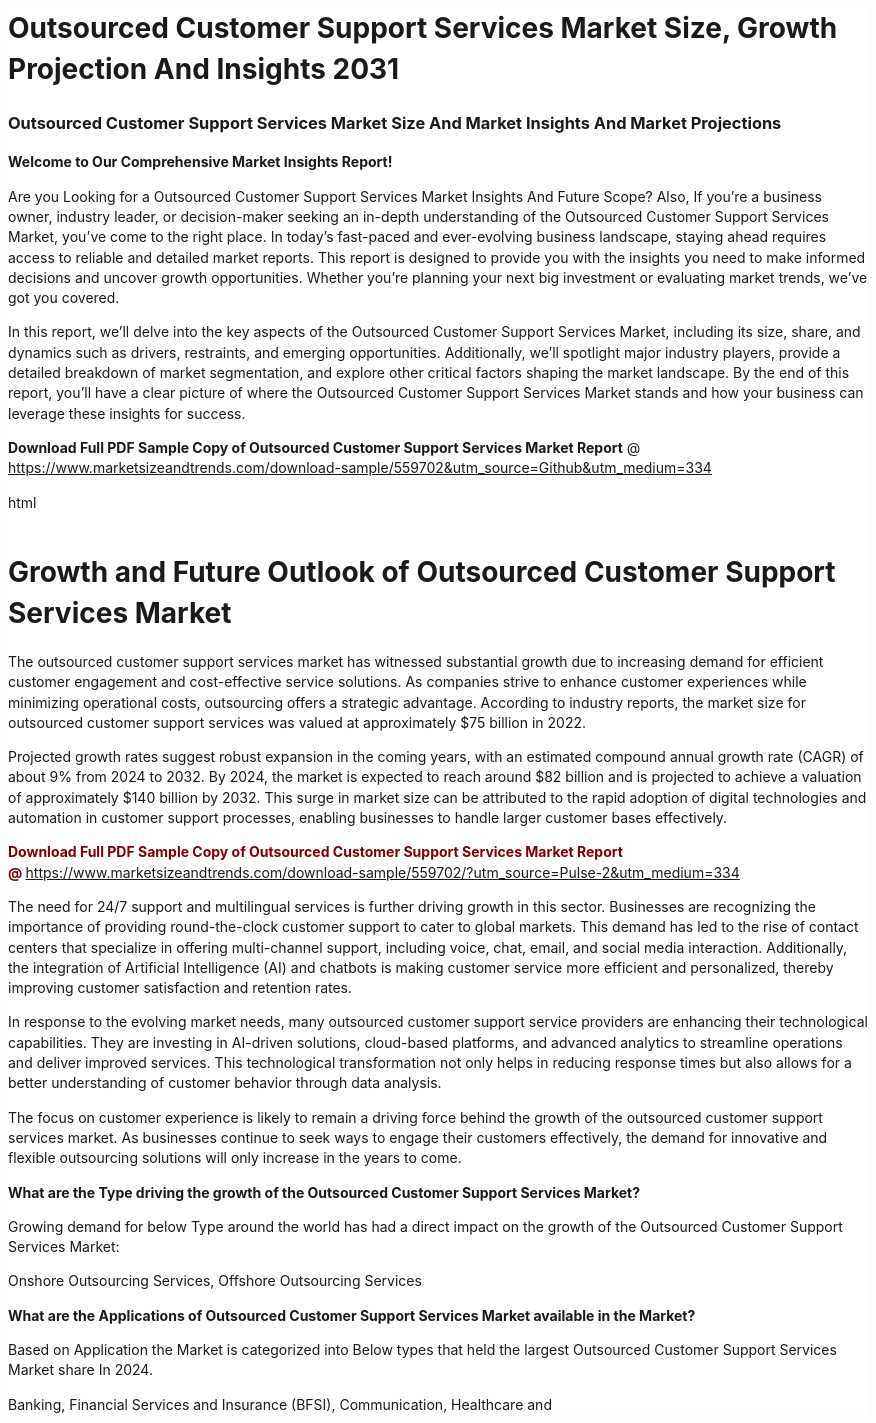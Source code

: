 <h1> Outsourced Customer Support Services Market Size, Growth Projection And Insights 2031</h1><div class="" data-test-id=""><h3><span class="">Outsourced Customer Support Services Market Size And Market Insights And Market Projections</span></h3></div><div class="" data-test-id=""><p><strong>Welcome to Our Comprehensive Market Insights Report!</strong></p><p>Are you Looking for a Outsourced Customer Support Services Market Insights And Future Scope? Also, If you&rsquo;re a business owner, industry leader, or decision-maker seeking an in-depth understanding of the Outsourced Customer Support Services Market, you&rsquo;ve come to the right place. In today&rsquo;s fast-paced and ever-evolving business landscape, staying ahead requires access to reliable and detailed market reports. This report is designed to provide you with the insights you need to make informed decisions and uncover growth opportunities. Whether you&rsquo;re planning your next big investment or evaluating market trends, we&rsquo;ve got you covered.</p><p>In this report, we&rsquo;ll delve into the key aspects of the Outsourced Customer Support Services Market, including its size, share, and dynamics such as drivers, restraints, and emerging opportunities. Additionally, we&rsquo;ll spotlight major industry players, provide a detailed breakdown of market segmentation, and explore other critical factors shaping the market landscape. By the end of this report, you&rsquo;ll have a clear picture of where the Outsourced Customer Support Services Market stands and how your business can leverage these insights for success.</p><p><strong>Download Full PDF Sample Copy of Outsourced Customer Support Services Market Report</strong> @ <a href="https://www.marketsizeandtrends.com/download-sample/559702&utm_source=Github&utm_medium=334" target="_blank">https://www.marketsizeandtrends.com/download-sample/559702&utm_source=Github&utm_medium=334</a></p></div><div class="" data-test-id=""><p><span class="">html<!DOCTYPE html><html lang="en"><head> <meta charset="UTF-8"> <meta name="viewport" content="width=device-width, initial-scale=1.0"> <title>Growth and Future Outlook of Outsourced Customer Support Services Market</title></head><body> <h1>Growth and Future Outlook of Outsourced Customer Support Services Market</h1> <p>The outsourced customer support services market has witnessed substantial growth due to increasing demand for efficient customer engagement and cost-effective service solutions. As companies strive to enhance customer experiences while minimizing operational costs, outsourcing offers a strategic advantage. According to industry reports, the market size for outsourced customer support services was valued at approximately $75 billion in 2022.</p> <p>Projected growth rates suggest robust expansion in the coming years, with an estimated compound annual growth rate (CAGR) of about 9% from 2024 to 2032. By 2024, the market is expected to reach around $82 billion and is projected to achieve a valuation of approximately $140 billion by 2032. This surge in market size can be attributed to the rapid adoption of digital technologies and automation in customer support processes, enabling businesses to handle larger customer bases effectively.</p> <p><strong><span style="color: #800000;">Download Full PDF Sample Copy of Outsourced Customer Support Services Market Report @</span>&nbsp;</strong><a href="https://www.marketsizeandtrends.com/download-sample/559702/?utm_source=Pulse-2&amp;utm_medium=334">https://www.marketsizeandtrends.com/download-sample/559702/?utm_source=Pulse-2&amp;utm_medium=334</a></p> <p>The need for 24/7 support and multilingual services is further driving growth in this sector. Businesses are recognizing the importance of providing round-the-clock customer support to cater to global markets. This demand has led to the rise of contact centers that specialize in offering multi-channel support, including voice, chat, email, and social media interaction. Additionally, the integration of Artificial Intelligence (AI) and chatbots is making customer service more efficient and personalized, thereby improving customer satisfaction and retention rates.</p> <p>In response to the evolving market needs, many outsourced customer support service providers are enhancing their technological capabilities. They are investing in AI-driven solutions, cloud-based platforms, and advanced analytics to streamline operations and deliver improved services. This technological transformation not only helps in reducing response times but also allows for a better understanding of customer behavior through data analysis.</p> <p>The focus on customer experience is likely to remain a driving force behind the growth of the outsourced customer support services market. As businesses continue to seek ways to engage their customers effectively, the demand for innovative and flexible outsourcing solutions will only increase in the years to come.</p></body></html></span></p><p><strong><span class="">What are the&nbsp;Type driving the growth of the Outsourced Customer Support Services Market?</span></strong></p></div><div class="" data-test-id=""><p><span class="">Growing demand for below Type around the world has had a direct impact on the growth of the Outsourced Customer Support Services Market:</span></p></div><div class="" data-test-id=""><p>Onshore Outsourcing Services, Offshore Outsourcing Services</p><p><span class=""><strong>What are the&nbsp;Applications&nbsp;of Outsourced Customer Support Services Market available in the Market?</strong></span></p></div><div class="" data-test-id=""><p><span class="">Based on Application the Market is categorized into Below types that held the largest Outsourced Customer Support Services Market share In 2024.</span></p></div><div class="" data-test-id=""><p><span class="">Banking, Financial Services and Insurance (BFSI), Communication, Healthcare and
